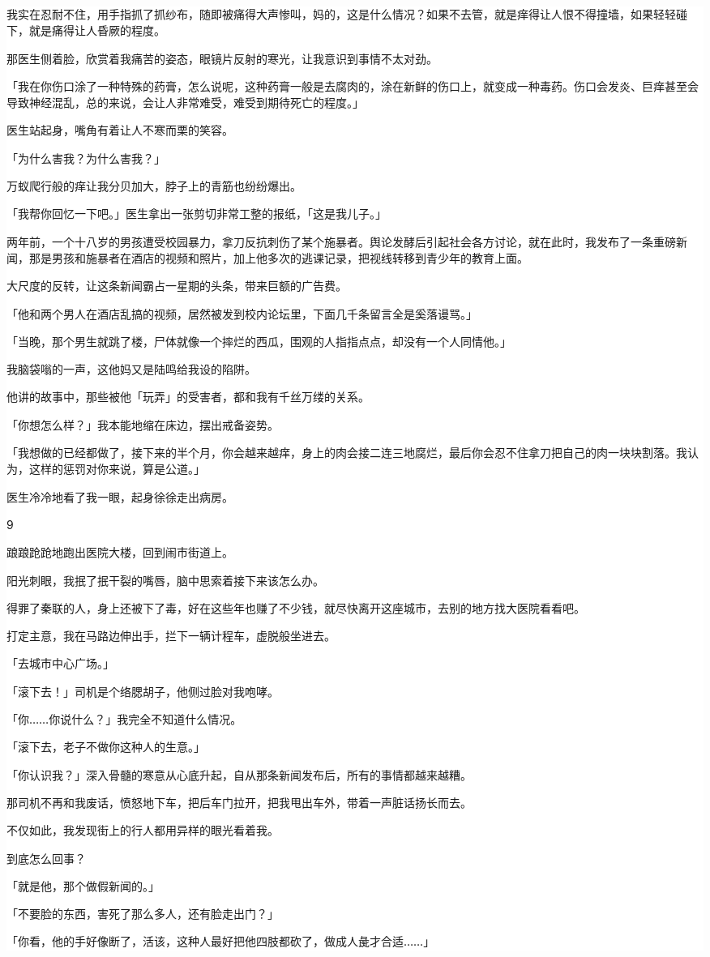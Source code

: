 我实在忍耐不住，用手指抓了抓纱布，随即被痛得大声惨叫，妈的，这是什么情况？如果不去管，就是痒得让人恨不得撞墙，如果轻轻碰下，就是痛得让人昏厥的程度。

那医生侧着脸，欣赏着我痛苦的姿态，眼镜片反射的寒光，让我意识到事情不太对劲。

「我在你伤口涂了一种特殊的药膏，怎么说呢，这种药膏一般是去腐肉的，涂在新鲜的伤口上，就变成一种毒药。伤口会发炎、巨痒甚至会导致神经混乱，总的来说，会让人非常难受，难受到期待死亡的程度。」

医生站起身，嘴角有着让人不寒而栗的笑容。

「为什么害我？为什么害我？」

万蚁爬行般的痒让我分贝加大，脖子上的青筋也纷纷爆出。

「我帮你回忆一下吧。」医生拿出一张剪切非常工整的报纸，「这是我儿子。」

两年前，一个十八岁的男孩遭受校园暴力，拿刀反抗刺伤了某个施暴者。舆论发酵后引起社会各方讨论，就在此时，我发布了一条重磅新闻，那是男孩和施暴者在酒店的视频和照片，加上他多次的逃课记录，把视线转移到青少年的教育上面。

大尺度的反转，让这条新闻霸占一星期的头条，带来巨额的广告费。

「他和两个男人在酒店乱搞的视频，居然被发到校内论坛里，下面几千条留言全是奚落谩骂。」

「当晚，那个男生就跳了楼，尸体就像一个摔烂的西瓜，围观的人指指点点，却没有一个人同情他。」

我脑袋嗡的一声，这他妈又是陆鸣给我设的陷阱。

他讲的故事中，那些被他「玩弄」的受害者，都和我有千丝万缕的关系。

「你想怎么样？」我本能地缩在床边，摆出戒备姿势。

「我想做的已经都做了，接下来的半个月，你会越来越痒，身上的肉会接二连三地腐烂，最后你会忍不住拿刀把自己的肉一块块割落。我认为，这样的惩罚对你来说，算是公道。」

医生冷冷地看了我一眼，起身徐徐走出病房。

9

踉踉跄跄地跑出医院大楼，回到闹市街道上。

阳光刺眼，我抿了抿干裂的嘴唇，脑中思索着接下来该怎么办。

得罪了秦联的人，身上还被下了毒，好在这些年也赚了不少钱，就尽快离开这座城市，去别的地方找大医院看看吧。

打定主意，我在马路边伸出手，拦下一辆计程车，虚脱般坐进去。

「去城市中心广场。」

「滚下去！」司机是个络腮胡子，他侧过脸对我咆哮。

「你……你说什么？」我完全不知道什么情况。

「滚下去，老子不做你这种人的生意。」

「你认识我？」深入骨髓的寒意从心底升起，自从那条新闻发布后，所有的事情都越来越糟。

那司机不再和我废话，愤怒地下车，把后车门拉开，把我甩出车外，带着一声脏话扬长而去。

不仅如此，我发现街上的行人都用异样的眼光看着我。

到底怎么回事？

「就是他，那个做假新闻的。」

「不要脸的东西，害死了那么多人，还有脸走出门？」

「你看，他的手好像断了，活该，这种人最好把他四肢都砍了，做成人彘才合适……」
